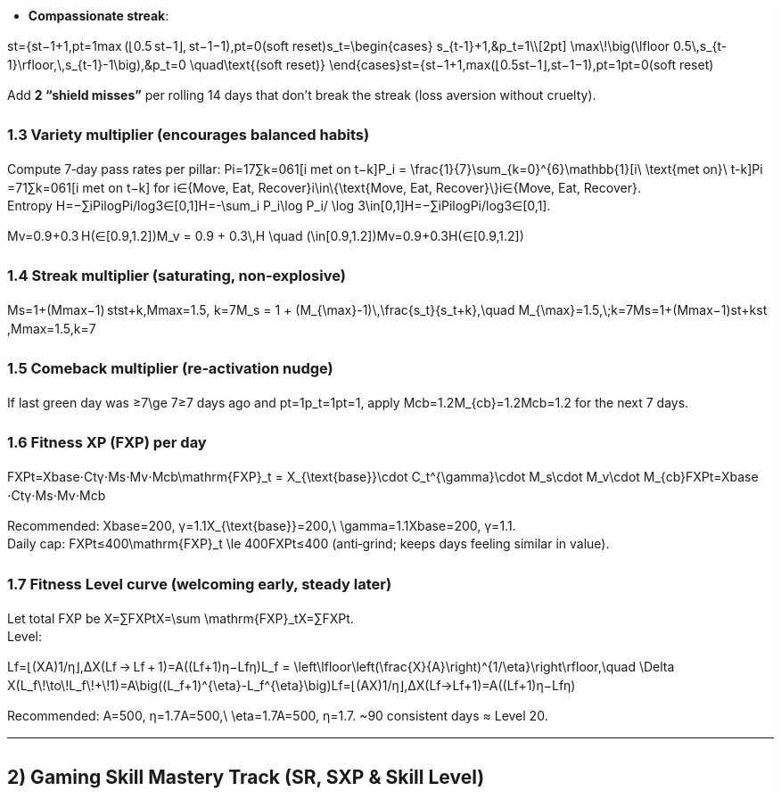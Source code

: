 * **Compassionate streak**:

st={st−1+1,pt=1max⁡ ⁣(⌊0.5 st−1⌋, st−1−1),pt=0(soft reset)s\_t=\\begin{cases} s\_{t-1}+1,\&p\_t=1\\\\\[2pt\] \\max\\\!\\big(\\lfloor 0.5\\,s\_{t-1}\\rfloor,\\,s\_{t-1}-1\\big),\&p\_t=0 \\quad\\text{(soft reset)} \\end{cases}st​={st−1​+1,max(⌊0.5st−1​⌋,st−1​−1),​pt​=1pt​=0(soft reset)​

Add **2 “shield misses”** per rolling 14 days that don’t break the streak (loss aversion without cruelty).

### **1.3 Variety multiplier (encourages balanced habits)**

Compute 7‑day pass rates per pillar: Pi=17∑k=061\[i met on t−k\]P\_i \= \\frac{1}{7}\\sum\_{k=0}^{6}\\mathbb{1}\[i\\ \\text{met on}\\ t-k\]Pi​=71​∑k=06​1\[i met on t−k\] for i∈{Move, Eat, Recover}i\\in\\{\\text{Move, Eat, Recover}\\}i∈{Move, Eat, Recover}.  
 Entropy H=−∑iPilog⁡Pi/log⁡3∈\[0,1\]H=-\\sum\_i P\_i\\log P\_i/ \\log 3\\in\[0,1\]H=−∑i​Pi​logPi​/log3∈\[0,1\].

Mv=0.9+0.3 H(∈\[0.9,1.2\])M\_v \= 0.9 \+ 0.3\\,H \\quad (\\in\[0.9,1.2\])Mv​=0.9+0.3H(∈\[0.9,1.2\])

### **1.4 Streak multiplier (saturating, non‑explosive)**

Ms=1+(Mmax⁡−1) stst+k,Mmax⁡=1.5,  k=7M\_s \= 1 \+ (M\_{\\max}-1)\\,\\frac{s\_t}{s\_t+k},\\quad M\_{\\max}=1.5,\\;k=7Ms​=1+(Mmax​−1)st​+kst​​,Mmax​=1.5,k=7

### **1.5 Comeback multiplier (re‑activation nudge)**

If last green day was ≥7\\ge 7≥7 days ago and pt=1p\_t=1pt​=1, apply Mcb=1.2M\_{cb}=1.2Mcb​=1.2 for the next 7 days.

### **1.6 Fitness XP (FXP) per day**

FXPt=Xbase⋅Ctγ⋅Ms⋅Mv⋅Mcb\\mathrm{FXP}\_t \= X\_{\\text{base}}\\cdot C\_t^{\\gamma}\\cdot M\_s\\cdot M\_v\\cdot M\_{cb}FXPt​=Xbase​⋅Ctγ​⋅Ms​⋅Mv​⋅Mcb​

Recommended: Xbase=200, γ=1.1X\_{\\text{base}}=200,\\ \\gamma=1.1Xbase​=200, γ=1.1.  
 Daily cap: FXPt≤400\\mathrm{FXP}\_t \\le 400FXPt​≤400 (anti‑grind; keeps days feeling similar in value).

### **1.7 Fitness Level curve (welcoming early, steady later)**

Let total FXP be X=∑FXPtX=\\sum \\mathrm{FXP}\_tX=∑FXPt​.  
 Level:

Lf=⌊(XA)1/η⌋,ΔX(Lf ⁣→ ⁣Lf ⁣+ ⁣1)=A((Lf+1)η−Lfη)L\_f \= \\left\\lfloor\\left(\\frac{X}{A}\\right)^{1/\\eta}\\right\\rfloor,\\quad \\Delta X(L\_f\\\!\\to\\\!L\_f\\\!+\\\!1)=A\\big((L\_f+1)^{\\eta}-L\_f^{\\eta}\\big)Lf​=⌊(AX​)1/η⌋,ΔX(Lf​→Lf​+1)=A((Lf​+1)η−Lfη​)

Recommended: A=500, η=1.7A=500,\\ \\eta=1.7A=500, η=1.7. \~90 consistent days ≈ Level 20\.

---

## **2\) Gaming Skill Mastery Track (SR, SXP & Skill Level)**
